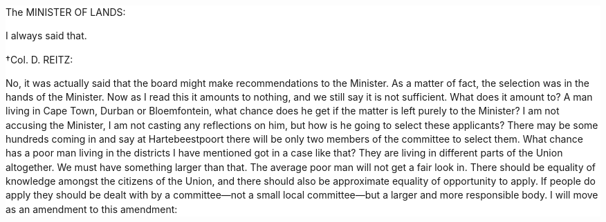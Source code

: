 </speech>

<speech by="#minister_of_lands">

<from>The <person refersTo="hansard_za">MINISTER OF LANDS</person>:</from>

<p>I always said that.</p>

</speech>

<speech by="#reitz">

<from>&#x2020;Col. <person refersTo="hansard_za">D. REITZ</person>:</from>

<p>No, it was actually said that the board might make recommendations to the Minister. As a matter of fact, the selection was in the hands of the Minister. Now as I read this it amounts to nothing, and we still say it is not sufficient. What does it amount to? A man living in Cape Town, Durban or Bloemfontein, what chance does he get if the matter is left purely to the Minister? I am not accusing the Minister, I am not casting any reflections on him, but how is he going to select these applicants? There may be some hundreds coming in and say at Hartebeestpoort there will be only two members of the committee to select them. What chance has a poor man living in the districts I have mentioned got in a case like that? They are living in different parts of the Union altogether. We must have something larger than that. The average poor man will not get a fair look in. <span class="col_1147-1148" refersTo="page_0615"/>There should be equality of knowledge amongst the citizens of the Union, and there should also be approximate equality of opportunity to apply. If people do apply they should be dealt with by a committee&#x2014;not a small local committee&#x2014;but a larger and more responsible body. I will move as an amendment to this amendment:</p>

